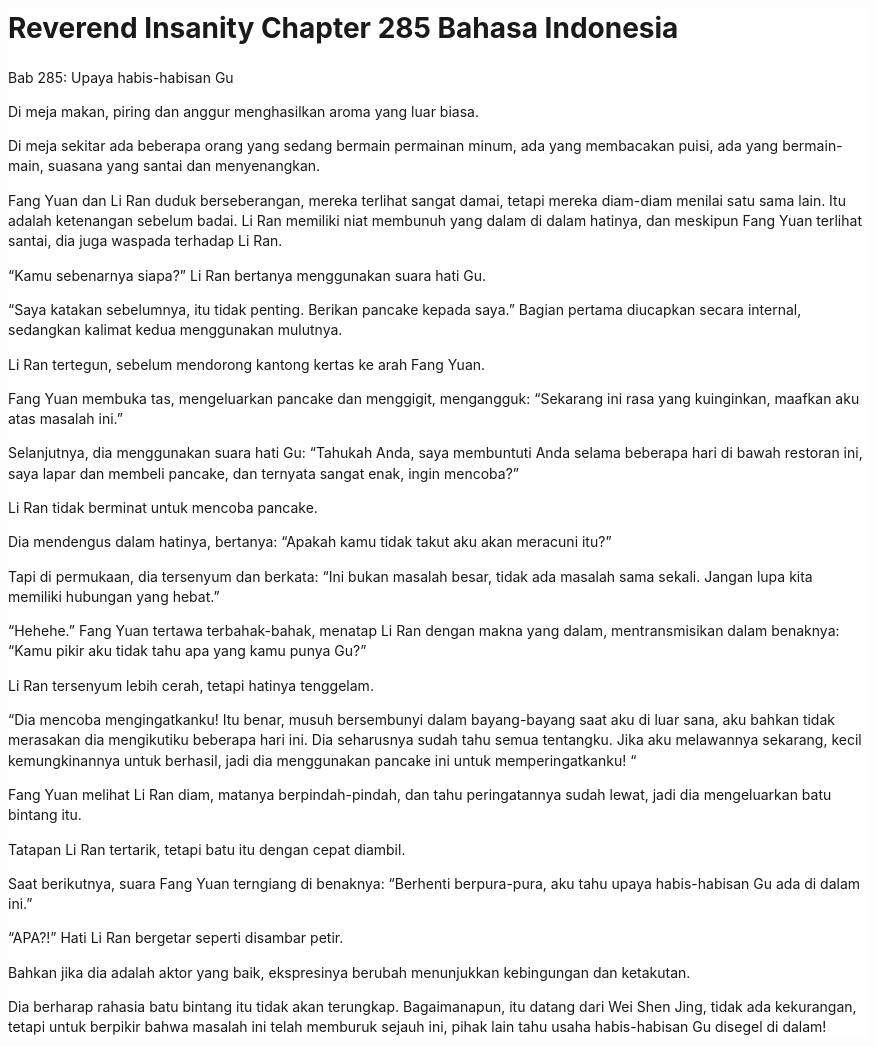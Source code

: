 # Reverend Insanity Chapter 285 Bahasa Indonesia

Bab 285: Upaya habis-habisan Gu

Di meja makan, piring dan anggur menghasilkan aroma yang luar biasa.

Di meja sekitar ada beberapa orang yang sedang bermain permainan minum, ada yang membacakan puisi, ada yang bermain-main, suasana yang santai dan menyenangkan.

Fang Yuan dan Li Ran duduk berseberangan, mereka terlihat sangat damai, tetapi mereka diam-diam menilai satu sama lain. Itu adalah ketenangan sebelum badai. Li Ran memiliki niat membunuh yang dalam di dalam hatinya, dan meskipun Fang Yuan terlihat santai, dia juga waspada terhadap Li Ran.

“Kamu sebenarnya siapa?” Li Ran bertanya menggunakan suara hati Gu.

“Saya katakan sebelumnya, itu tidak penting. Berikan pancake kepada saya.” Bagian pertama diucapkan secara internal, sedangkan kalimat kedua menggunakan mulutnya.

Li Ran tertegun, sebelum mendorong kantong kertas ke arah Fang Yuan.

Fang Yuan membuka tas, mengeluarkan pancake dan menggigit, mengangguk: “Sekarang ini rasa yang kuinginkan, maafkan aku atas masalah ini.”

Selanjutnya, dia menggunakan suara hati Gu: “Tahukah Anda, saya membuntuti Anda selama beberapa hari di bawah restoran ini, saya lapar dan membeli pancake, dan ternyata sangat enak, ingin mencoba?”

Li Ran tidak berminat untuk mencoba pancake.

Dia mendengus dalam hatinya, bertanya: “Apakah kamu tidak takut aku akan meracuni itu?”

Tapi di permukaan, dia tersenyum dan berkata: “Ini bukan masalah besar, tidak ada masalah sama sekali. Jangan lupa kita memiliki hubungan yang hebat.”

“Hehehe.” Fang Yuan tertawa terbahak-bahak, menatap Li Ran dengan makna yang dalam, mentransmisikan dalam benaknya: “Kamu pikir aku tidak tahu apa yang kamu punya Gu?”

Li Ran tersenyum lebih cerah, tetapi hatinya tenggelam.

“Dia mencoba mengingatkanku! Itu benar, musuh bersembunyi dalam bayang-bayang saat aku di luar sana, aku bahkan tidak merasakan dia mengikutiku beberapa hari ini. Dia seharusnya sudah tahu semua tentangku. Jika aku melawannya sekarang, kecil kemungkinannya untuk berhasil, jadi dia menggunakan pancake ini untuk memperingatkanku! “

Fang Yuan melihat Li Ran diam, matanya berpindah-pindah, dan tahu peringatannya sudah lewat, jadi dia mengeluarkan batu bintang itu.

Tatapan Li Ran tertarik, tetapi batu itu dengan cepat diambil.

Saat berikutnya, suara Fang Yuan terngiang di benaknya: “Berhenti berpura-pura, aku tahu upaya habis-habisan Gu ada di dalam ini.”

“APA?!” Hati Li Ran bergetar seperti disambar petir.

Bahkan jika dia adalah aktor yang baik, ekspresinya berubah menunjukkan kebingungan dan ketakutan.

Dia berharap rahasia batu bintang itu tidak akan terungkap. Bagaimanapun, itu datang dari Wei Shen Jing, tidak ada kekurangan, tetapi untuk berpikir bahwa masalah ini telah memburuk sejauh ini, pihak lain tahu usaha habis-habisan Gu disegel di dalam!
